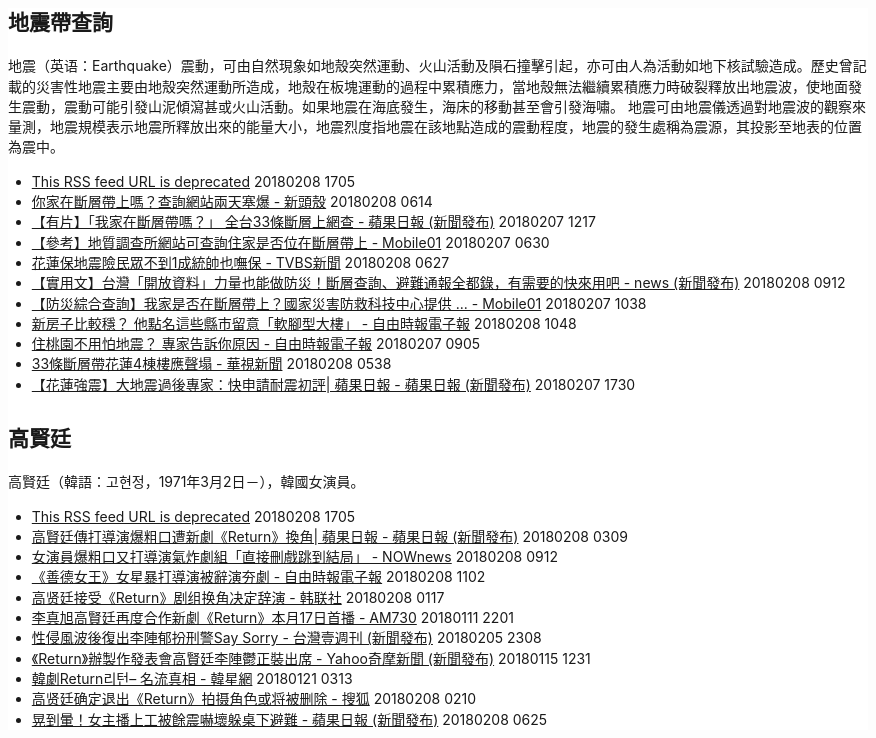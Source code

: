 ## 地震帶查詢

地震（英语：Earthquake）震動，可由自然現象如地殼突然運動、火山活動及隕石撞擊引起，亦可由人為活動如地下核試驗造成。歷史曾記載的災害性地震主要由地殼突然運動所造成，地殼在板塊運動的過程中累積應力，當地殼無法繼續累積應力時破裂釋放出地震波，使地面發生震動，震動可能引發山泥傾瀉甚或火山活動。如果地震在海底發生，海床的移動甚至會引發海嘯。
地震可由地震儀透過對地震波的觀察來量測，地震規模表示地震所釋放出來的能量大小，地震烈度指地震在該地點造成的震動程度，地震的發生處稱為震源，其投影至地表的位置為震中。
- [This RSS feed URL is deprecated](0 "This RSS feed URL is deprecated") 20180208 1705
- [你家在斷層帶上嗎？查詢網站兩天塞爆 - 新頭殼](https://newtalk.tw/news/view/2018-02-08/113748 "你家在斷層帶上嗎？查詢網站兩天塞爆 - 新頭殼") 20180208 0614
- [【有片】「我家在斷層帶嗎？」 全台33條斷層上網查 - 蘋果日報 (新聞發布)](https://tw.appledaily.com/new/realtime/20180207/1294004/ "【有片】「我家在斷層帶嗎？」 全台33條斷層上網查 - 蘋果日報 (新聞發布)") 20180207 1217
- [【參考】地質調查所網站可查詢住家是否位在斷層帶上 - Mobile01](https://www.mobile01.com/newsdetail/24086/central-geological-survey-moea-open-data "【參考】地質調查所網站可查詢住家是否位在斷層帶上 - Mobile01") 20180207 0630
- [花蓮保地震險民眾不到1成統帥也嘸保 - TVBS新聞](https://news.tvbs.com.tw/life/866871 "花蓮保地震險民眾不到1成統帥也嘸保 - TVBS新聞") 20180208 0627
- [【實用文】台灣「開放資料」力量也能做防災！斷層查詢、避難通報全都錄，有需要的快來用吧 - news (新聞發布)](http://www.limitlessiq.com/news/post/view/id/3536/ "【實用文】台灣「開放資料」力量也能做防災！斷層查詢、避難通報全都錄，有需要的快來用吧 - news (新聞發布)") 20180208 0912
- [【防災綜合查詢】我家是否在斷層帶上？國家災害防救科技中心提供 ... - Mobile01](https://www.mobile01.com/newsdetail/24094/tw-diaster-inquire-map "【防災綜合查詢】我家是否在斷層帶上？國家災害防救科技中心提供 ... - Mobile01") 20180207 1038
- [新房子比較穩？ 他點名這些縣市留意「軟腳型大樓」 - 自由時報電子報](http://news.ltn.com.tw/news/life/breakingnews/2337088 "新房子比較穩？ 他點名這些縣市留意「軟腳型大樓」 - 自由時報電子報") 20180208 1048
- [住桃園不用怕地震？ 專家告訴你原因 - 自由時報電子報](http://news.ltn.com.tw/news/life/breakingnews/2335784 "住桃園不用怕地震？ 專家告訴你原因 - 自由時報電子報") 20180207 0905
- [33條斷層帶花蓮4棟樓應聲塌 - 華視新聞](http://news.cts.com.tw/cts/general/201802/201802081912825.html "33條斷層帶花蓮4棟樓應聲塌 - 華視新聞") 20180208 0538
- [【花蓮強震】大地震過後專家：快申請耐震初評| 蘋果日報 - 蘋果日報 (新聞發布)](https://tw.appledaily.com/new/realtime/20180207/1294150/ "【花蓮強震】大地震過後專家：快申請耐震初評| 蘋果日報 - 蘋果日報 (新聞發布)") 20180207 1730

## 高賢廷

高賢廷（韓語：고현정，1971年3月2日－），韓國女演員。
- [This RSS feed URL is deprecated](0 "This RSS feed URL is deprecated") 20180208 1705
- [高賢廷傳打導演爆粗口遭新劇《Return》換角| 蘋果日報 - 蘋果日報 (新聞發布)](https://tw.appledaily.com/new/realtime/20180208/1294396/ "高賢廷傳打導演爆粗口遭新劇《Return》換角| 蘋果日報 - 蘋果日報 (新聞發布)") 20180208 0309
- [女演員爆粗口又打導演氣炸劇組「直接刪戲跳到結局」 - NOWnews](https://www.nownews.com/news/20180208/2699244 "女演員爆粗口又打導演氣炸劇組「直接刪戲跳到結局」 - NOWnews") 20180208 0912
- [《善德女王》女星暴打導演被辭演夯劇 - 自由時報電子報](http://ent.ltn.com.tw/news/breakingnews/2337192 "《善德女王》女星暴打導演被辭演夯劇 - 自由時報電子報") 20180208 1102
- [高贤廷接受《Return》剧组换角决定辞演 - 韩联社](http://chinese.yonhapnews.co.kr/allheadlines/2018/02/08/0200000000ACK20180208000900881.HTML "高贤廷接受《Return》剧组换角决定辞演 - 韩联社") 20180208 0117
- [李真旭高賢廷再度合作新劇《Return》本月17日首播 - AM730](https://www.am730.com.hk/news/%E5%A8%9B%E6%A8%82/%E6%9D%8E%E7%9C%9F%E6%97%AD%E9%AB%98%E8%B3%A2%E5%BB%B7%E5%86%8D%E5%BA%A6%E5%90%88%E4%BD%9C-%E6%96%B0%E5%8A%87%E3%80%8Areturn%E3%80%8B%E6%9C%AC%E6%9C%8817%E6%97%A5%E9%A6%96%E6%92%AD-111306 "李真旭高賢廷再度合作新劇《Return》本月17日首播 - AM730") 20180111 2201
- [性侵風波後復出李陣郁扮刑警Say Sorry - 台灣壹週刊 (新聞發布)](http://www.nextmag.com.tw/breakingnews/entertainment/382630 "性侵風波後復出李陣郁扮刑警Say Sorry - 台灣壹週刊 (新聞發布)") 20180205 2308
- [《Return》辦製作發表會高賢廷李陣鬱正裝出席 - Yahoo奇摩新聞 (新聞發布)](https://tw.mobi.yahoo.com/celebrity/return-%E8%BE%A6%E8%A3%BD%E4%BD%9C%E7%99%BC%E8%A1%A8%E6%9C%83-%E9%AB%98%E8%B3%A2%E5%BB%B7%E6%9D%8E%E9%99%A3%E9%AC%B1%E6%AD%A3%E8%A3%9D%E5%87%BA%E5%B8%AD-113749160.html "《Return》辦製作發表會高賢廷李陣鬱正裝出席 - Yahoo奇摩新聞 (新聞發布)") 20180115 1231
- [韓劇Return리턴– 名流真相 - 韓星網](https://www.koreastardaily.com/tc/news/101938 "韓劇Return리턴– 名流真相 - 韓星網") 20180121 0313
- [高贤廷确定退出《Return》拍摄角色或将被删除 - 搜狐](http://www.sohu.com/a/221611659_128649 "高贤廷确定退出《Return》拍摄角色或将被删除 - 搜狐") 20180208 0210
- [晃到暈！女主播上工被餘震嚇壞躲桌下避難 - 蘋果日報 (新聞發布)](https://tw.entertainment.appledaily.com/realtime/20180208/1294530 "晃到暈！女主播上工被餘震嚇壞躲桌下避難 - 蘋果日報 (新聞發布)") 20180208 0625
